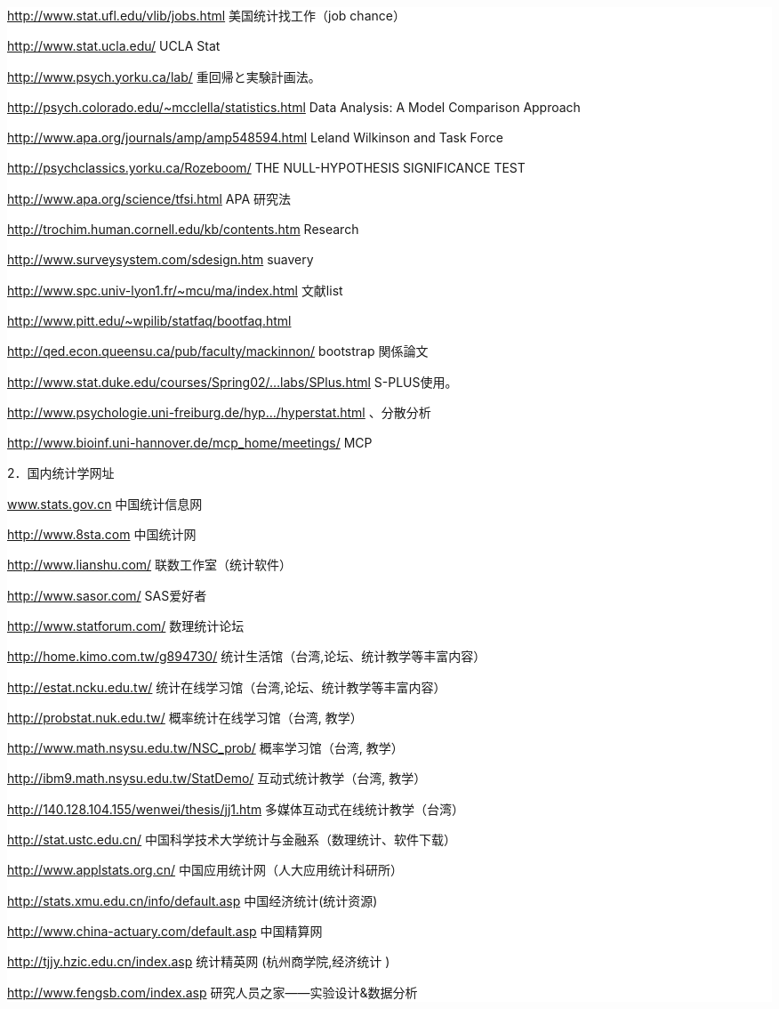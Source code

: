http://www.stat.ufl.edu/vlib/jobs.html 美国统计找工作（job chance）

http://www.stat.ucla.edu/ UCLA Stat

http://www.psych.yorku.ca/lab/ 重回帰と実験計画法。

http://psych.colorado.edu/~mcclella/statistics.html Data Analysis: A Model Comparison Approach

http://www.apa.org/journals/amp/amp548594.html Leland Wilkinson and Task Force

http://psychclassics.yorku.ca/Rozeboom/ THE NULL-HYPOTHESIS SIGNIFICANCE TEST

http://www.apa.org/science/tfsi.html APA 研究法

http://trochim.human.cornell.edu/kb/contents.htm Research

http://www.surveysystem.com/sdesign.htm suavery

http://www.spc.univ-lyon1.fr/~mcu/ma/index.html 文献list

http://www.pitt.edu/~wpilib/statfaq/bootfaq.html

http://qed.econ.queensu.ca/pub/faculty/mackinnon/ bootstrap 関係論文

http://www.stat.duke.edu/courses/Spring02/…labs/SPlus.html S-PLUS使用。

http://www.psychologie.uni-freiburg.de/hyp…/hyperstat.html 、分散分析

http://www.bioinf.uni-hannover.de/mcp_home/meetings/ MCP

2．国内统计学网址

www.stats.gov.cn 中国统计信息网

http://www.8sta.com 中国统计网

http://www.lianshu.com/ 联数工作室（统计软件）

http://www.sasor.com/ SAS爱好者

http://www.statforum.com/ 数理统计论坛

http://home.kimo.com.tw/g894730/ 统计生活馆（台湾,论坛、统计教学等丰富内容）

http://estat.ncku.edu.tw/ 统计在线学习馆（台湾,论坛、统计教学等丰富内容）

http://probstat.nuk.edu.tw/ 概率统计在线学习馆（台湾, 教学）

http://www.math.nsysu.edu.tw/NSC_prob/ 概率学习馆（台湾, 教学）

http://ibm9.math.nsysu.edu.tw/StatDemo/ 互动式统计教学（台湾, 教学）

http://140.128.104.155/wenwei/thesis/jj1.htm 多媒体互动式在线统计教学（台湾）

http://stat.ustc.edu.cn/ 中国科学技术大学统计与金融系（数理统计、软件下载）

http://www.applstats.org.cn/ 中国应用统计网（人大应用统计科研所）

http://stats.xmu.edu.cn/info/default.asp 中国经济统计(统计资源)

http://www.china-actuary.com/default.asp 中国精算网

http://tjjy.hzic.edu.cn/index.asp 统计精英网 (杭州商学院,经济统计 )

http://www.fengsb.com/index.asp 研究人员之家——实验设计&数据分析
